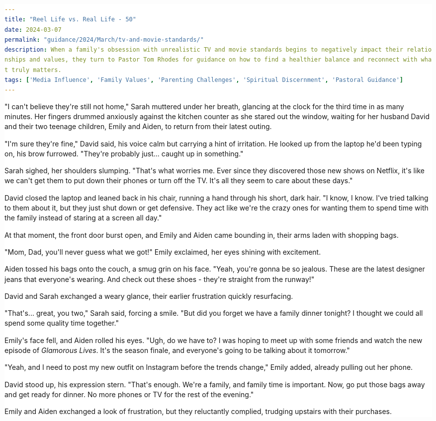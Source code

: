 ```yaml
---
title: "Reel Life vs. Real Life - 50"
date: 2024-03-07
permalink: "guidance/2024/March/tv-and-movie-standards/"
description: When a family's obsession with unrealistic TV and movie standards begins to negatively impact their relationships and values, they turn to Pastor Tom Rhodes for guidance on how to find a healthier balance and reconnect with what truly matters.
tags: ['Media Influence', 'Family Values', 'Parenting Challenges', 'Spiritual Discernment', 'Pastoral Guidance']
---
```

"I can't believe they're still not home," Sarah muttered under her breath, glancing at the clock for the third time in as many minutes. Her fingers drummed anxiously against the kitchen counter as she stared out the window, waiting for her husband David and their two teenage children, Emily and Aiden, to return from their latest outing.

"I'm sure they're fine," David said, his voice calm but carrying a hint of irritation. He looked up from the laptop he'd been typing on, his brow furrowed. "They're probably just... caught up in something."

Sarah sighed, her shoulders slumping. "That's what worries me. Ever since they discovered those new shows on Netflix, it's like we can't get them to put down their phones or turn off the TV. It's all they seem to care about these days."

David closed the laptop and leaned back in his chair, running a hand through his short, dark hair. "I know, I know. I've tried talking to them about it, but they just shut down or get defensive. They act like we're the crazy ones for wanting them to spend time with the family instead of staring at a screen all day."

At that moment, the front door burst open, and Emily and Aiden came bounding in, their arms laden with shopping bags.

"Mom, Dad, you'll never guess what we got!" Emily exclaimed, her eyes shining with excitement.

Aiden tossed his bags onto the couch, a smug grin on his face. "Yeah, you're gonna be so jealous. These are the latest designer jeans that everyone's wearing. And check out these shoes - they're straight from the runway!"

David and Sarah exchanged a weary glance, their earlier frustration quickly resurfacing.

"That's... great, you two," Sarah said, forcing a smile. "But did you forget we have a family dinner tonight? I thought we could all spend some quality time together."

Emily's face fell, and Aiden rolled his eyes. "Ugh, do we have to? I was hoping to meet up with some friends and watch the new episode of _Glamorous Lives_. It's the season finale, and everyone's going to be talking about it tomorrow."

"Yeah, and I need to post my new outfit on Instagram before the trends change," Emily added, already pulling out her phone.

David stood up, his expression stern. "That's enough. We're a family, and family time is important. Now, go put those bags away and get ready for dinner. No more phones or TV for the rest of the evening."

Emily and Aiden exchanged a look of frustration, but they reluctantly complied, trudging upstairs with their purchases.
